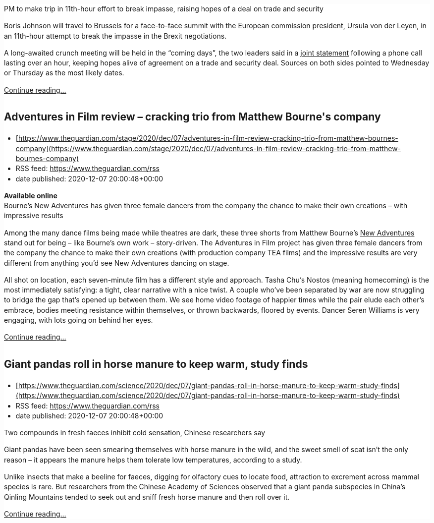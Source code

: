 <p>PM to make trip in 11th-hour effort to break impasse, raising hopes of a deal on trade and security<br /></p><p>Boris Johnson will travel to Brussels for a face-to-face summit with the European commission president, Ursula von der Leyen, in an 11th-hour attempt to break the impasse in the Brexit negotiations.</p><p>A long-awaited crunch meeting will be held in the “coming days”, the two leaders said in a <a href="https://www.theguardian.com/politics/live/2020/dec/07/brexit-barnier-eu-uk-trade-talks-fishing-covid-coronavirus-vaccine-latest-updates-politics-live">joint statement</a> following a phone call lasting over an hour, keeping hopes alive of agreement on a trade and security deal. Sources on both sides pointed to Wednesday or Thursday as the most likely dates.</p> <a href="https://www.theguardian.com/politics/2020/dec/07/brexit-boris-johnson-brussels-face-to-face-meeting-ursula-von-der-leyen">Continue reading...</a>

## Adventures in Film review – cracking trio from Matthew Bourne's company
 - [https://www.theguardian.com/stage/2020/dec/07/adventures-in-film-review-cracking-trio-from-matthew-bournes-company](https://www.theguardian.com/stage/2020/dec/07/adventures-in-film-review-cracking-trio-from-matthew-bournes-company)
 - RSS feed: https://www.theguardian.com/rss
 - date published: 2020-12-07 20:00:48+00:00

<p><strong>Available online</strong><br />Bourne’s New Adventures has given three female dancers from the company the chance to make their own creations – with impressive results</p><p>Among the many dance films being made while theatres are dark, these three shorts from Matthew Bourne’s <a href="https://new-adventures.net/">New Adventures</a> stand out for being – like Bourne’s own work – story-driven. The Adventures in Film project has given three female dancers from the company the chance to make their own creations (with production company TEA films) and the impressive results are very different from anything you’d see New Adventures dancing on stage.</p><p>All shot on location, each seven-minute film has a different style and approach. Tasha Chu’s Nostos (meaning homecoming) is the most immediately satisfying: a tight, clear narrative with a nice twist. A couple who’ve been separated by war are now struggling to bridge the gap that’s opened up between them. We see home video footage of happier times while the pair elude each other’s embrace, bodies meeting resistance within themselves, or thrown backwards, floored by events. Dancer Seren Williams is very engaging, with lots going on behind her eyes.</p> <a href="https://www.theguardian.com/stage/2020/dec/07/adventures-in-film-review-cracking-trio-from-matthew-bournes-company">Continue reading...</a>

## Giant pandas roll in horse manure to keep warm, study finds
 - [https://www.theguardian.com/science/2020/dec/07/giant-pandas-roll-in-horse-manure-to-keep-warm-study-finds](https://www.theguardian.com/science/2020/dec/07/giant-pandas-roll-in-horse-manure-to-keep-warm-study-finds)
 - RSS feed: https://www.theguardian.com/rss
 - date published: 2020-12-07 20:00:48+00:00

<p>Two compounds in fresh faeces inhibit cold sensation, Chinese researchers say</p><p>Giant pandas have been seen smearing themselves with horse manure in the wild, and the sweet smell of scat isn’t the only reason – it appears the manure helps them tolerate low temperatures, according to a study.</p><p>Unlike insects that make a beeline for faeces, digging for olfactory cues to locate food, attraction to excrement across mammal species is rare. But researchers from the Chinese Academy of Sciences observed that a giant panda subspecies in China’s Qinling Mountains tended to seek out and sniff fresh horse manure and then roll over it.</p> <a href="https://www.theguardian.com/science/2020/dec/07/giant-pandas-roll-in-horse-manure-to-keep-warm-study-finds">Continue reading...</a>
